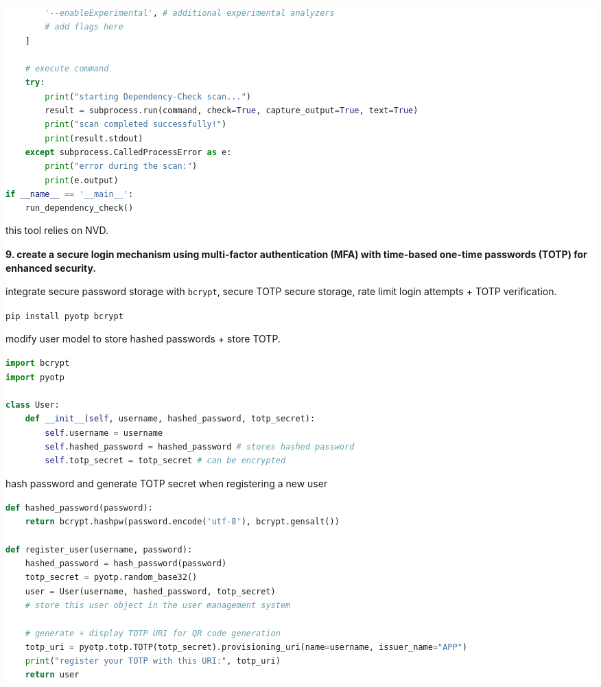 ```python
        '--enableExperimental', # additional experimental analyzers
        # add flags here
    ]

    # execute command
    try:
        print("starting Dependency-Check scan...")
        result = subprocess.run(command, check=True, capture_output=True, text=True)
        print("scan completed successfully!")
        print(result.stdout)
    except subprocess.CalledProcessError as e:
        print("error during the scan:")
        print(e.output)
if __name__ == '__main__':
    run_dependency_check()
```

this tool relies on NVD. 

**9. create a secure login mechanism using multi-factor authentication (MFA) with time-based one-time passwords (TOTP) for enhanced security.**

integrate secure password storage with `bcrypt`, secure TOTP secure storage, rate limit login attempts + TOTP verification.

```bash
pip install pyotp bcrypt
```

modify user model to store hashed passwords + store TOTP.

```python
import bcrypt
import pyotp

class User:
    def __init__(self, username, hashed_password, totp_secret):
        self.username = username
        self.hashed_password = hashed_password # stores hashed password
        self.totp_secret = totp_secret # can be encrypted
```

hash password and generate TOTP secret when registering a new user

```python
def hashed_password(password):
    return bcrypt.hashpw(password.encode('utf-8'), bcrypt.gensalt())

def register_user(username, password):
    hashed_password = hash_password(password)
    totp_secret = pyotp.random_base32()
    user = User(username, hashed_password, totp_secret)
    # store this user object in the user management system

    # generate + display TOTP URI for QR code generation
    totp_uri = pyotp.totp.TOTP(totp_secret).provisioning_uri(name=username, issuer_name="APP")
    print("register your TOTP with this URI:", totp_uri)
    return user
```
